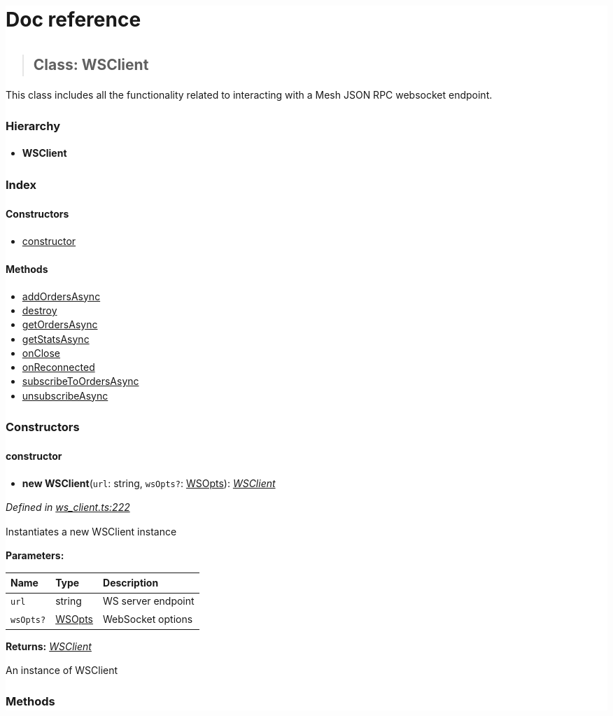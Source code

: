 # Doc reference

> ## Class: WSClient

This class includes all the functionality related to interacting with a Mesh JSON RPC websocket endpoint.

### Hierarchy

* **WSClient**

### Index

#### Constructors

* [constructor](reference.md#constructor)

#### Methods

* [addOrdersAsync](reference.md#addordersasync)
* [destroy](reference.md#destroy)
* [getOrdersAsync](reference.md#getordersasync)
* [getStatsAsync](reference.md#getstatsasync)
* [onClose](reference.md#onclose)
* [onReconnected](reference.md#onreconnected)
* [subscribeToOrdersAsync](reference.md#subscribetoordersasync)
* [unsubscribeAsync](reference.md#unsubscribeasync)

### Constructors

#### constructor

+ **new WSClient**\(`url`: string, `wsOpts?`: [WSOpts](reference.md#interface-wsopts)\): [_WSClient_](reference.md#class-wsclient)

_Defined in_ [_ws\_client.ts:222_](https://github.com/0xProject/0x-mesh/blob/93b44a1/rpc/clients/typescript/src/ws_client.ts#L222)

Instantiates a new WSClient instance

**Parameters:**

| Name | Type | Description |
| :--- | :--- | :--- |
| `url` | string | WS server endpoint |
| `wsOpts?` | [WSOpts](reference.md#interface-wsopts) | WebSocket options |

**Returns:** [_WSClient_](reference.md#class-wsclient)

An instance of WSClient

### Methods
